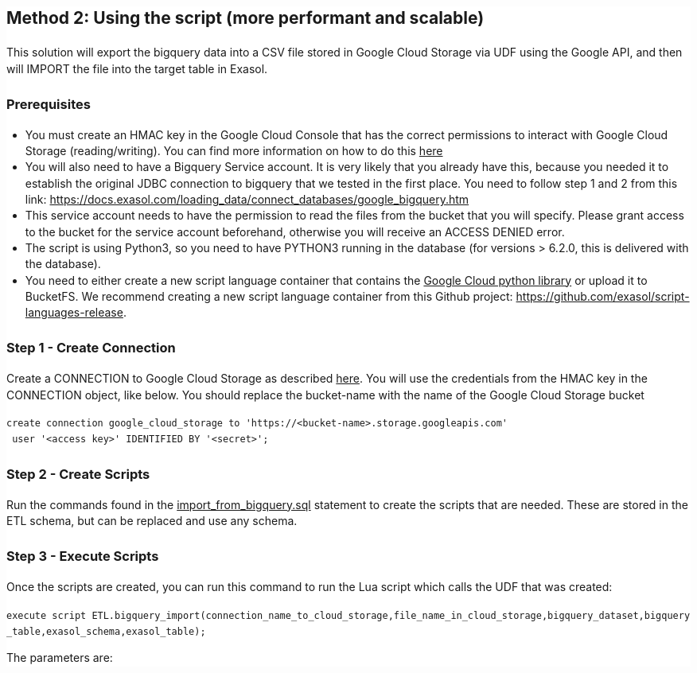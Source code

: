 ## Method 2: Using the script (more performant and scalable)

This solution will export the bigquery data into a CSV file stored in Google Cloud Storage via UDF using the Google API, and then will IMPORT the file into the target table in Exasol. 

### Prerequisites

* You must create an HMAC key in the Google Cloud Console that has the correct permissions to interact with Google Cloud Storage (reading/writing). You can find more information on how to do this [here](https://cloud.google.com/storage/docs/authentication/hmackeys)
* You will also need to have a Bigquery Service account. It is very likely that you already have this, because you needed it to establish the original JDBC connection to bigquery that we tested in the first place. You need to follow step 1 and 2 from this link: <https://docs.exasol.com/loading_data/connect_databases/google_bigquery.htm>
* This service account needs to have the permission to read the files from the bucket that you will specify. Please grant access to the bucket for the service account beforehand, otherwise you will receive an ACCESS DENIED error.
* The script is using Python3, so you need to have PYTHON3 running in the database (for versions > 6.2.0, this is delivered with the database).
* You need to either create a new script language container that contains the [Google Cloud python library](https://googleapis.dev/python/bigquery/latest/index.html) or upload it to BucketFS. We recommend creating a new script language container from this Github project: <https://github.com/exasol/script-languages-release>.

### Step 1 - Create Connection

Create a CONNECTION to Google Cloud Storage as described [here](https://docs.exasol.com/loading_data/load_data_google_cloud_storage_buckets.htm). You will use the credentials from the HMAC key in the CONNECTION object, like below. You should replace the bucket-name with the name of the Google Cloud Storage bucket


```markup
create connection google_cloud_storage to 'https://<bucket-name>.storage.googleapis.com' 
 user '<access key>' IDENTIFIED BY '<secret>';
```
### Step 2 - Create Scripts

Run the commands found in the [import_from_bigquery.sql](https://community.exasol.com/xmovd78325/attachments/xmovd78325/Connect/23/3/import_from_bigquery.sql) statement to create the scripts that are needed. These are stored in the ETL schema, but can be replaced and use any schema. 

### Step 3 - Execute Scripts

Once the scripts are created, you can run this command to run the Lua script which calls the UDF that was created:


```markup
execute script ETL.bigquery_import(connection_name_to_cloud_storage,file_name_in_cloud_storage,bigquery_dataset,bigquery_table,exasol_schema,exasol_table);
```
The parameters are:
